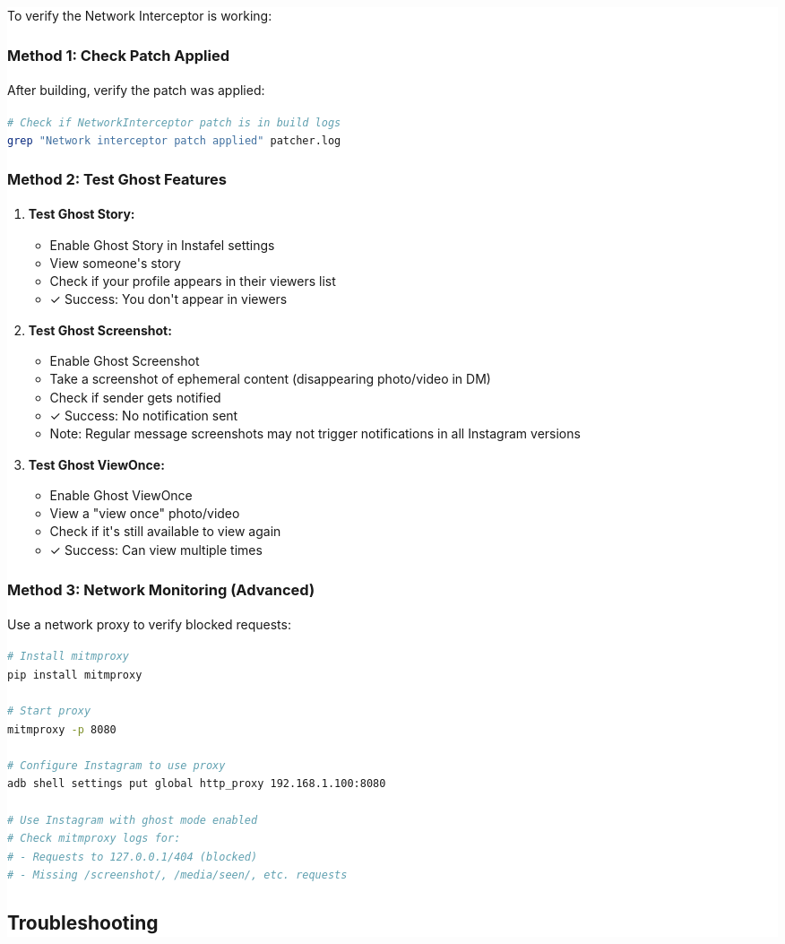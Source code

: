 To verify the Network Interceptor is working:

### Method 1: Check Patch Applied

After building, verify the patch was applied:

```bash
# Check if NetworkInterceptor patch is in build logs
grep "Network interceptor patch applied" patcher.log
```

### Method 2: Test Ghost Features

1. **Test Ghost Story:**
   - Enable Ghost Story in Instafel settings
   - View someone's story
   - Check if your profile appears in their viewers list
   - ✓ Success: You don't appear in viewers

2. **Test Ghost Screenshot:**
   - Enable Ghost Screenshot
   - Take a screenshot of ephemeral content (disappearing photo/video in DM)
   - Check if sender gets notified
   - ✓ Success: No notification sent
   - Note: Regular message screenshots may not trigger notifications in all Instagram versions

3. **Test Ghost ViewOnce:**
   - Enable Ghost ViewOnce
   - View a "view once" photo/video
   - Check if it's still available to view again
   - ✓ Success: Can view multiple times

### Method 3: Network Monitoring (Advanced)

Use a network proxy to verify blocked requests:

```bash
# Install mitmproxy
pip install mitmproxy

# Start proxy
mitmproxy -p 8080

# Configure Instagram to use proxy
adb shell settings put global http_proxy 192.168.1.100:8080

# Use Instagram with ghost mode enabled
# Check mitmproxy logs for:
# - Requests to 127.0.0.1/404 (blocked)
# - Missing /screenshot/, /media/seen/, etc. requests
```

## Troubleshooting

